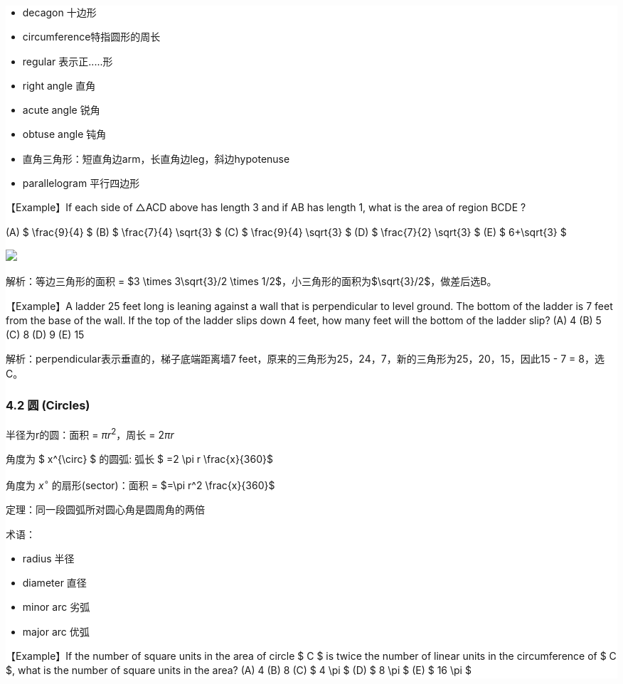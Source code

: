 - decagon 十边形

- circumference特指圆形的周长

- regular 表示正.....形

- right angle 直角

- acute angle 锐角

- obtuse angle 钝角

- 直角三角形：短直角边arm，长直角边leg，斜边hypotenuse

- parallelogram 平行四边形

【Example】If each side of △ACD above has length 3 and if AB has length 1, what is the area of region BCDE ?

(A) $ \frac{9}{4} $
(B) $ \frac{7}{4} \sqrt{3} $
(C) $ \frac{9}{4} \sqrt{3} $
(D) $ \frac{7}{2} \sqrt{3} $
(E) $ 6+\sqrt{3} $

![](https://cdn.jsdelivr.net/gh/henrywu97/FigBed@master/2021/20211209103647.png)

解析：等边三角形的面积 = $3 \times 3\sqrt{3}/2 \times 1/2$，小三角形的面积为$\sqrt{3}/2$，做差后选B。

【Example】A ladder 25 feet long is leaning against a wall that is perpendicular to level ground. The bottom of the ladder is 7 feet from the base of the wall. If the top of the ladder slips down 4 feet, how many feet will the bottom of the ladder slip?
(A) 4
(B) 5
(C) 8
(D) 9
(E) 15

解析：perpendicular表示垂直的，梯子底端距离墙7 feet，原来的三角形为25，24，7，新的三角形为25，20，15，因此15 - 7 = 8，选C。

### 4.2 圆 (Circles)

半径为r的圆：面积 = $\pi r^2$，周长 = $2 \pi r$

角度为 $ x^{\circ} $ 的圆弧: 弧长 $ =2 \pi r \frac{x}{360}$

角度为 $x^{\circ}$ 的扇形(sector)：面积 = $=\pi r^2 \frac{x}{360}$

定理：同一段圆弧所对圆心角是圆周角的两倍

术语：

- radius 半径

- diameter 直径

- minor arc 劣弧

- major arc 优弧

【Example】If the number of square units in the area of circle $ C $ is twice the number of linear units in the circumference of $ C $, what is the number of square units in the area?
(A) 4
(B) 8
(C) $ 4 \pi $
(D) $ 8 \pi $
(E) $ 16 \pi $
